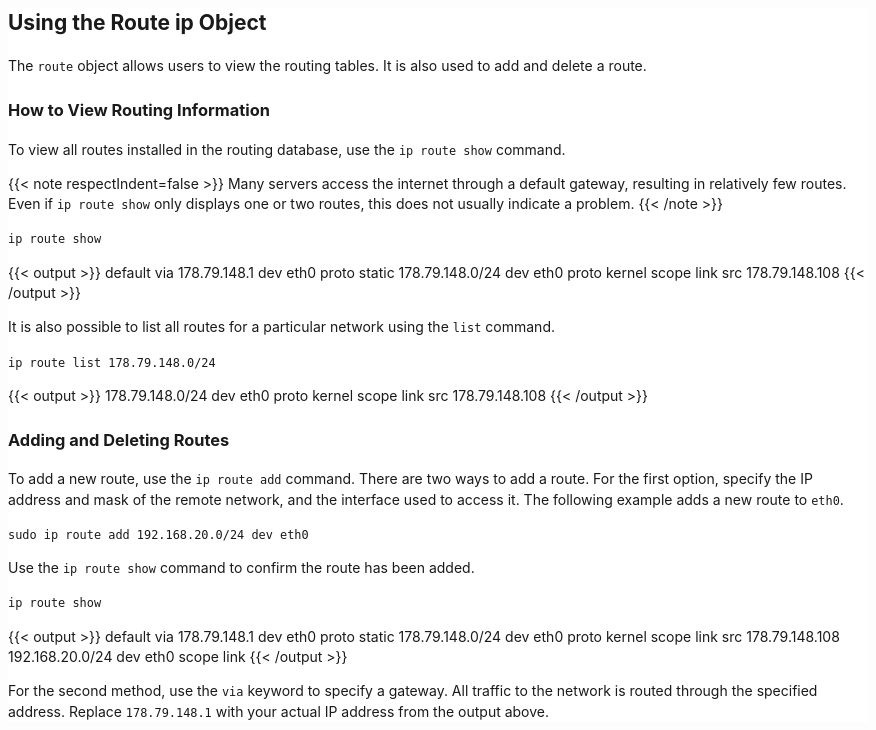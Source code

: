 ## Using the Route ip Object

The `route` object allows users to view the routing tables. It is also used to add and delete a route.

### How to View Routing Information

To view all routes installed in the routing database, use the `ip route show` command.

{{< note respectIndent=false >}}
Many servers access the internet through a default gateway, resulting in relatively few routes. Even if `ip route show` only displays one or two routes, this does not usually indicate a problem.
{{< /note >}}

```command
ip route show
```

{{< output >}}
default via 178.79.148.1 dev eth0 proto static
178.79.148.0/24 dev eth0 proto kernel scope link src 178.79.148.108
{{< /output >}}

It is also possible to list all routes for a particular network using the `list` command.

```command
ip route list 178.79.148.0/24
```

{{< output >}}
178.79.148.0/24 dev eth0 proto kernel scope link src 178.79.148.108
{{< /output >}}

### Adding and Deleting Routes

To add a new route, use the `ip route add` command. There are two ways to add a route. For the first option, specify the IP address and mask of the remote network, and the interface used to access it. The following example adds a new route to `eth0`.

```command
sudo ip route add 192.168.20.0/24 dev eth0
```

Use the `ip route show` command to confirm the route has been added.

```command
ip route show
```

{{< output >}}
default via 178.79.148.1 dev eth0 proto static
178.79.148.0/24 dev eth0 proto kernel scope link src 178.79.148.108
192.168.20.0/24 dev eth0 scope link
{{< /output >}}

For the second method, use the `via` keyword to specify a gateway. All traffic to the network is routed through the specified address. Replace `178.79.148.1` with your actual IP address from the output above.
